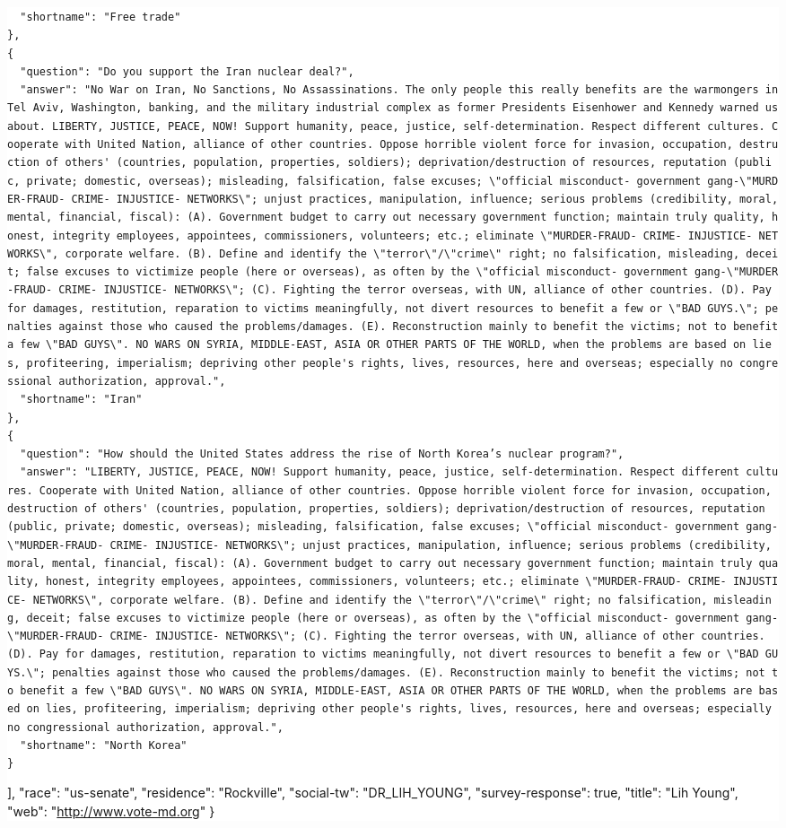       "shortname": "Free trade"
    },
    {
      "question": "Do you support the Iran nuclear deal?",
      "answer": "No War on Iran, No Sanctions, No Assassinations. The only people this really benefits are the warmongers in Tel Aviv, Washington, banking, and the military industrial complex as former Presidents Eisenhower and Kennedy warned us about. LIBERTY, JUSTICE, PEACE, NOW! Support humanity, peace, justice, self-determination. Respect different cultures. Cooperate with United Nation, alliance of other countries. Oppose horrible violent force for invasion, occupation, destruction of others' (countries, population, properties, soldiers); deprivation/destruction of resources, reputation (public, private; domestic, overseas); misleading, falsification, false excuses; \"official misconduct- government gang-\"MURDER-FRAUD- CRIME- INJUSTICE- NETWORKS\"; unjust practices, manipulation, influence; serious problems (credibility, moral, mental, financial, fiscal): (A). Government budget to carry out necessary government function; maintain truly quality, honest, integrity employees, appointees, commissioners, volunteers; etc.; eliminate \"MURDER-FRAUD- CRIME- INJUSTICE- NETWORKS\", corporate welfare. (B). Define and identify the \"terror\"/\"crime\" right; no falsification, misleading, deceit; false excuses to victimize people (here or overseas), as often by the \"official misconduct- government gang-\"MURDER-FRAUD- CRIME- INJUSTICE- NETWORKS\"; (C). Fighting the terror overseas, with UN, alliance of other countries. (D). Pay for damages, restitution, reparation to victims meaningfully, not divert resources to benefit a few or \"BAD GUYS.\"; penalties against those who caused the problems/damages. (E). Reconstruction mainly to benefit the victims; not to benefit a few \"BAD GUYS\". NO WARS ON SYRIA, MIDDLE-EAST, ASIA OR OTHER PARTS OF THE WORLD, when the problems are based on lies, profiteering, imperialism; depriving other people's rights, lives, resources, here and overseas; especially no congressional authorization, approval.",
      "shortname": "Iran"
    },
    {
      "question": "How should the United States address the rise of North Korea’s nuclear program?",
      "answer": "LIBERTY, JUSTICE, PEACE, NOW! Support humanity, peace, justice, self-determination. Respect different cultures. Cooperate with United Nation, alliance of other countries. Oppose horrible violent force for invasion, occupation, destruction of others' (countries, population, properties, soldiers); deprivation/destruction of resources, reputation (public, private; domestic, overseas); misleading, falsification, false excuses; \"official misconduct- government gang-\"MURDER-FRAUD- CRIME- INJUSTICE- NETWORKS\"; unjust practices, manipulation, influence; serious problems (credibility, moral, mental, financial, fiscal): (A). Government budget to carry out necessary government function; maintain truly quality, honest, integrity employees, appointees, commissioners, volunteers; etc.; eliminate \"MURDER-FRAUD- CRIME- INJUSTICE- NETWORKS\", corporate welfare. (B). Define and identify the \"terror\"/\"crime\" right; no falsification, misleading, deceit; false excuses to victimize people (here or overseas), as often by the \"official misconduct- government gang-\"MURDER-FRAUD- CRIME- INJUSTICE- NETWORKS\"; (C). Fighting the terror overseas, with UN, alliance of other countries. (D). Pay for damages, restitution, reparation to victims meaningfully, not divert resources to benefit a few or \"BAD GUYS.\"; penalties against those who caused the problems/damages. (E). Reconstruction mainly to benefit the victims; not to benefit a few \"BAD GUYS\". NO WARS ON SYRIA, MIDDLE-EAST, ASIA OR OTHER PARTS OF THE WORLD, when the problems are based on lies, profiteering, imperialism; depriving other people's rights, lives, resources, here and overseas; especially no congressional authorization, approval.",
      "shortname": "North Korea"
    }
  ],
  "race": "us-senate",
  "residence": "Rockville",
  "social-tw": "DR_LIH_YOUNG",
  "survey-response": true,
  "title": "Lih Young",
  "web": "http://www.vote-md.org"
}
